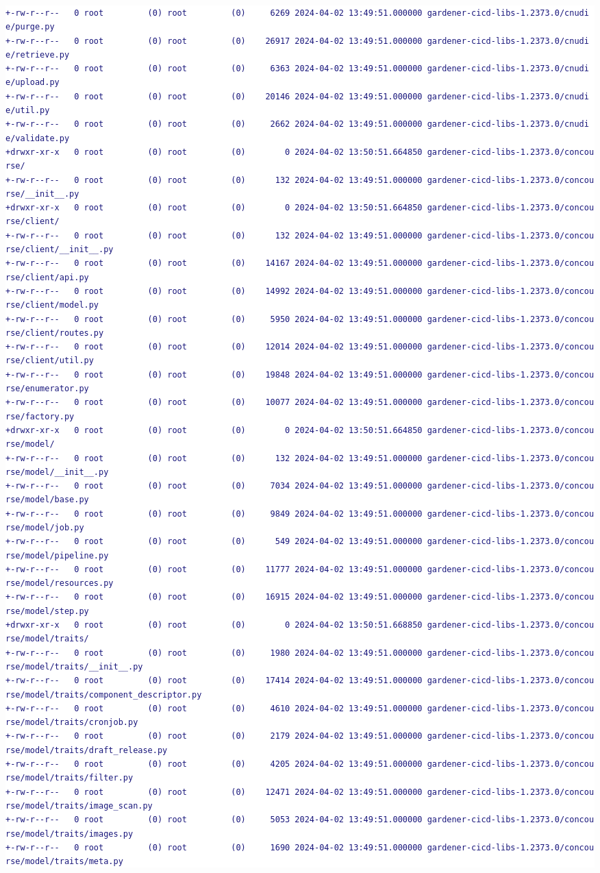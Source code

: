 ```diff
+-rw-r--r--   0 root         (0) root         (0)     6269 2024-04-02 13:49:51.000000 gardener-cicd-libs-1.2373.0/cnudie/purge.py
+-rw-r--r--   0 root         (0) root         (0)    26917 2024-04-02 13:49:51.000000 gardener-cicd-libs-1.2373.0/cnudie/retrieve.py
+-rw-r--r--   0 root         (0) root         (0)     6363 2024-04-02 13:49:51.000000 gardener-cicd-libs-1.2373.0/cnudie/upload.py
+-rw-r--r--   0 root         (0) root         (0)    20146 2024-04-02 13:49:51.000000 gardener-cicd-libs-1.2373.0/cnudie/util.py
+-rw-r--r--   0 root         (0) root         (0)     2662 2024-04-02 13:49:51.000000 gardener-cicd-libs-1.2373.0/cnudie/validate.py
+drwxr-xr-x   0 root         (0) root         (0)        0 2024-04-02 13:50:51.664850 gardener-cicd-libs-1.2373.0/concourse/
+-rw-r--r--   0 root         (0) root         (0)      132 2024-04-02 13:49:51.000000 gardener-cicd-libs-1.2373.0/concourse/__init__.py
+drwxr-xr-x   0 root         (0) root         (0)        0 2024-04-02 13:50:51.664850 gardener-cicd-libs-1.2373.0/concourse/client/
+-rw-r--r--   0 root         (0) root         (0)      132 2024-04-02 13:49:51.000000 gardener-cicd-libs-1.2373.0/concourse/client/__init__.py
+-rw-r--r--   0 root         (0) root         (0)    14167 2024-04-02 13:49:51.000000 gardener-cicd-libs-1.2373.0/concourse/client/api.py
+-rw-r--r--   0 root         (0) root         (0)    14992 2024-04-02 13:49:51.000000 gardener-cicd-libs-1.2373.0/concourse/client/model.py
+-rw-r--r--   0 root         (0) root         (0)     5950 2024-04-02 13:49:51.000000 gardener-cicd-libs-1.2373.0/concourse/client/routes.py
+-rw-r--r--   0 root         (0) root         (0)    12014 2024-04-02 13:49:51.000000 gardener-cicd-libs-1.2373.0/concourse/client/util.py
+-rw-r--r--   0 root         (0) root         (0)    19848 2024-04-02 13:49:51.000000 gardener-cicd-libs-1.2373.0/concourse/enumerator.py
+-rw-r--r--   0 root         (0) root         (0)    10077 2024-04-02 13:49:51.000000 gardener-cicd-libs-1.2373.0/concourse/factory.py
+drwxr-xr-x   0 root         (0) root         (0)        0 2024-04-02 13:50:51.664850 gardener-cicd-libs-1.2373.0/concourse/model/
+-rw-r--r--   0 root         (0) root         (0)      132 2024-04-02 13:49:51.000000 gardener-cicd-libs-1.2373.0/concourse/model/__init__.py
+-rw-r--r--   0 root         (0) root         (0)     7034 2024-04-02 13:49:51.000000 gardener-cicd-libs-1.2373.0/concourse/model/base.py
+-rw-r--r--   0 root         (0) root         (0)     9849 2024-04-02 13:49:51.000000 gardener-cicd-libs-1.2373.0/concourse/model/job.py
+-rw-r--r--   0 root         (0) root         (0)      549 2024-04-02 13:49:51.000000 gardener-cicd-libs-1.2373.0/concourse/model/pipeline.py
+-rw-r--r--   0 root         (0) root         (0)    11777 2024-04-02 13:49:51.000000 gardener-cicd-libs-1.2373.0/concourse/model/resources.py
+-rw-r--r--   0 root         (0) root         (0)    16915 2024-04-02 13:49:51.000000 gardener-cicd-libs-1.2373.0/concourse/model/step.py
+drwxr-xr-x   0 root         (0) root         (0)        0 2024-04-02 13:50:51.668850 gardener-cicd-libs-1.2373.0/concourse/model/traits/
+-rw-r--r--   0 root         (0) root         (0)     1980 2024-04-02 13:49:51.000000 gardener-cicd-libs-1.2373.0/concourse/model/traits/__init__.py
+-rw-r--r--   0 root         (0) root         (0)    17414 2024-04-02 13:49:51.000000 gardener-cicd-libs-1.2373.0/concourse/model/traits/component_descriptor.py
+-rw-r--r--   0 root         (0) root         (0)     4610 2024-04-02 13:49:51.000000 gardener-cicd-libs-1.2373.0/concourse/model/traits/cronjob.py
+-rw-r--r--   0 root         (0) root         (0)     2179 2024-04-02 13:49:51.000000 gardener-cicd-libs-1.2373.0/concourse/model/traits/draft_release.py
+-rw-r--r--   0 root         (0) root         (0)     4205 2024-04-02 13:49:51.000000 gardener-cicd-libs-1.2373.0/concourse/model/traits/filter.py
+-rw-r--r--   0 root         (0) root         (0)    12471 2024-04-02 13:49:51.000000 gardener-cicd-libs-1.2373.0/concourse/model/traits/image_scan.py
+-rw-r--r--   0 root         (0) root         (0)     5053 2024-04-02 13:49:51.000000 gardener-cicd-libs-1.2373.0/concourse/model/traits/images.py
+-rw-r--r--   0 root         (0) root         (0)     1690 2024-04-02 13:49:51.000000 gardener-cicd-libs-1.2373.0/concourse/model/traits/meta.py
```
